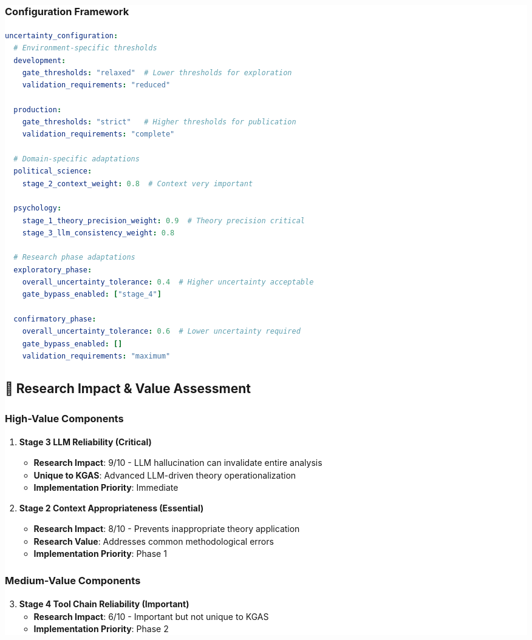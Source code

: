 ### Configuration Framework

```yaml
uncertainty_configuration:
  # Environment-specific thresholds
  development:
    gate_thresholds: "relaxed"  # Lower thresholds for exploration
    validation_requirements: "reduced"
    
  production:
    gate_thresholds: "strict"   # Higher thresholds for publication
    validation_requirements: "complete"
    
  # Domain-specific adaptations
  political_science:
    stage_2_context_weight: 0.8  # Context very important
    
  psychology:
    stage_1_theory_precision_weight: 0.9  # Theory precision critical
    stage_3_llm_consistency_weight: 0.8
    
  # Research phase adaptations
  exploratory_phase:
    overall_uncertainty_tolerance: 0.4  # Higher uncertainty acceptable
    gate_bypass_enabled: ["stage_4"]
    
  confirmatory_phase:
    overall_uncertainty_tolerance: 0.6  # Lower uncertainty required
    gate_bypass_enabled: []
    validation_requirements: "maximum"
```

## 🎯 Research Impact & Value Assessment

### High-Value Components

1. **Stage 3 LLM Reliability (Critical)**
   - **Research Impact**: 9/10 - LLM hallucination can invalidate entire analysis
   - **Unique to KGAS**: Advanced LLM-driven theory operationalization
   - **Implementation Priority**: Immediate

2. **Stage 2 Context Appropriateness (Essential)**
   - **Research Impact**: 8/10 - Prevents inappropriate theory application
   - **Research Value**: Addresses common methodological errors
   - **Implementation Priority**: Phase 1

### Medium-Value Components

3. **Stage 4 Tool Chain Reliability (Important)**
   - **Research Impact**: 6/10 - Important but not unique to KGAS
   - **Implementation Priority**: Phase 2

